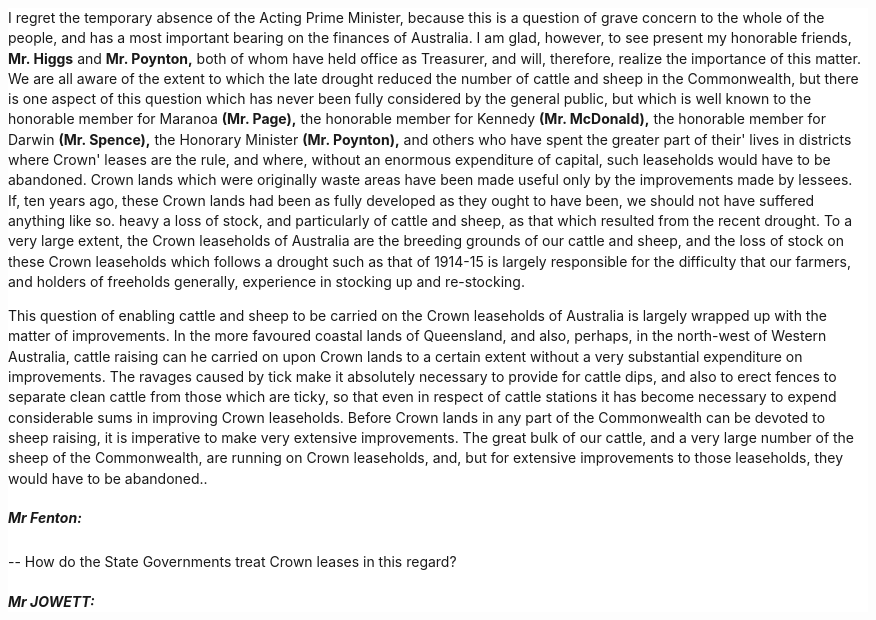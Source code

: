 I regret the temporary absence of the Acting Prime Minister, because this is a question of grave concern to the whole of the people, and has a most important bearing on the finances of Australia. I am glad, however, to see present my honorable friends,  **Mr. Higgs**  and  **Mr. Poynton,**  both of whom have held office as Treasurer, and will, therefore, realize the importance of this matter. We are all aware of the extent to which the late drought reduced the number of cattle and sheep in the Commonwealth, but there is one aspect of this question which has never been fully considered by the general public, but which is well known to the honorable member for Maranoa  **(Mr. Page),**  the honorable member for Kennedy  **(Mr. McDonald),**  the honorable member for Darwin  **(Mr. Spence),**  the Honorary Minister  **(Mr. Poynton),**  and others who have spent the greater part of their' lives in districts where Crown' leases are the rule, and where, without an enormous expenditure of capital, such leaseholds would have to be abandoned. Crown lands which were originally waste areas have been made useful only by the improvements made by lessees. If, ten years ago, these Crown lands had been as fully developed as they ought to have been, we should not have suffered anything like so. heavy a loss of stock, and particularly of cattle and sheep, as that which resulted from the recent drought. To a very large extent, the Crown leaseholds of Australia are the breeding grounds of our cattle and sheep, and the loss of stock on these Crown leaseholds which follows a drought such as that of 1914-15 is largely responsible for the difficulty that our farmers, and holders of freeholds generally, experience in stocking up and re-stocking. 

This question of enabling cattle and sheep to be carried on the Crown leaseholds of Australia is largely wrapped up with the matter of improvements. In the more favoured coastal lands of Queensland, and also, perhaps, in the north-west of Western Australia, cattle raising can he carried on upon Crown lands to a certain extent without a very substantial expenditure on improvements. The ravages caused by tick make it absolutely necessary to provide for cattle dips, and also to erect fences to separate clean cattle from those which are ticky, so that even in respect of cattle stations it has become necessary to expend considerable sums in improving Crown leaseholds. Before Crown lands in any part of the Commonwealth can be devoted to sheep raising, it is imperative to make very extensive improvements. The great bulk of our cattle, and a very large number of the sheep of the Commonwealth, are running on Crown leaseholds, and, but for extensive improvements to those leaseholds, they would have to be abandoned.. 

##### Mr Fenton:

-- How do the State Governments treat Crown leases in this regard? 

##### Mr JOWETT:
